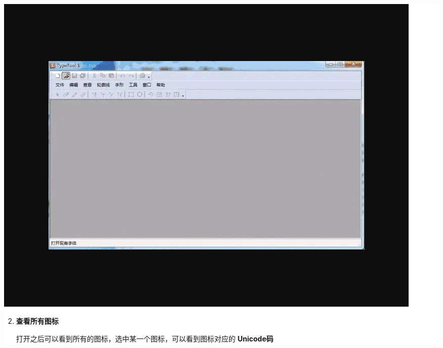    ![打开字体文件](../assets/img/courses/iconfont/4853363-fc0df56b80b8fa8b.gif)

2. **查看所有图标**
   
   打开之后可以看到所有的图标，选中某一个图标，可以看到图标对应的 **Unicode码**
   